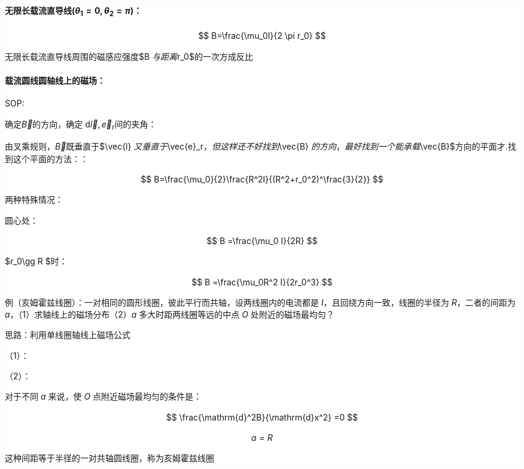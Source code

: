 #### 无限长载流直导线$(\theta_1=0,\theta_2=\pi)$：

$$
B=\frac{\mu_0I}{2 \pi r_0}
$$

无限长载流直导线周围的磁感应强度$B $与距离$r_0$的一次方成反比

#### 载流圆线圆轴线上的磁场：

SOP:

确定$\vec{B}$的方向，确定 $\mathrm{d}\vec{l},\vec{e}_r$间的夹角：

由叉乘规则，$\vec{B}$既垂直于$\vec{l} $又垂直于$\vec{e}_r$，但这样还不好找到$\vec{B} $的方向，最好找到一个能承载$\vec{B}$方向的平面才.找到这个平面的方法：：

$$
B=\frac{\mu_0}{2}\frac{R^2I}{(R^2+r_0^2)^\frac{3}{2}}
$$

两种特殊情况：

圆心处：

$$
B
=\frac{\mu_0 I}{2R}
$$

$r_0\gg R $时：

$$
B
=\frac{\mu_0R^2 I}{2r_0^3}
$$

例（亥姆霍兹线圈）：一对相同的圆形线圈，彼此平行而共轴，设两线圈内的电流都是 $I$，且回绕方向一致，线圈的半径为 $R$，二者的间距为 $a$，（1）求轴线上的磁场分布（2）$a$ 多大时距两线圈等远的中点 $O$ 处附近的磁场最均匀？

思路：利用单线圈轴线上磁场公式

（1）：



（2）：

对于不同 $a$ 来说，使 $O$ 点附近磁场最均匀的条件是：

$$
\frac{\mathrm{d}^2B}{\mathrm{d}x^2}
=0
$$

$$
a=R
$$

这种间距等于半径的一对共轴圆线圈，称为亥姆霍兹线圈
